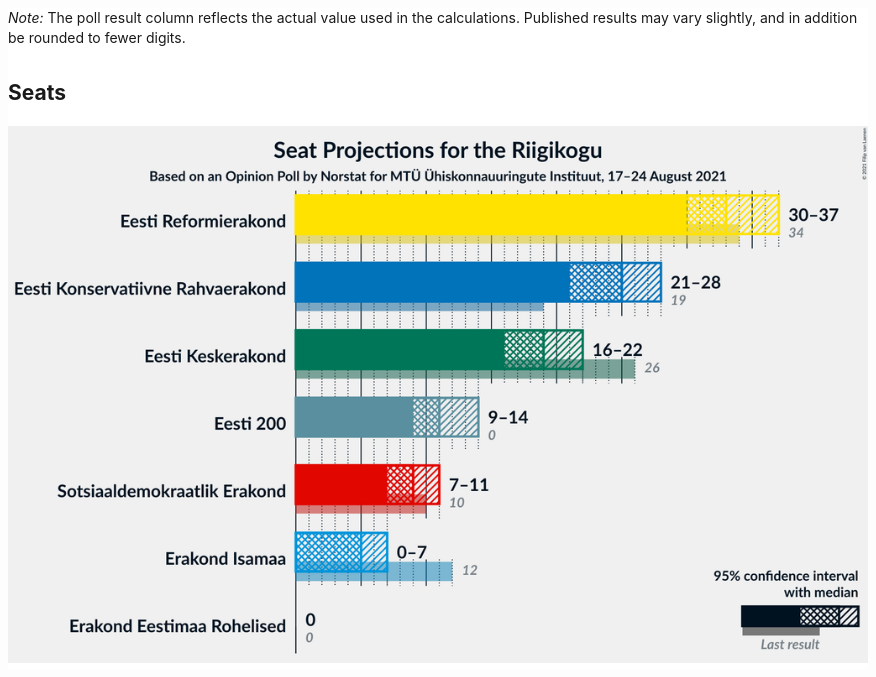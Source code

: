 *Note:* The poll result column reflects the actual value used in the calculations. Published results may vary slightly, and in addition be rounded to fewer digits.

## Seats

![Graph with seats not yet produced](2021-08-24-Norstat-seats.png "Seats")
